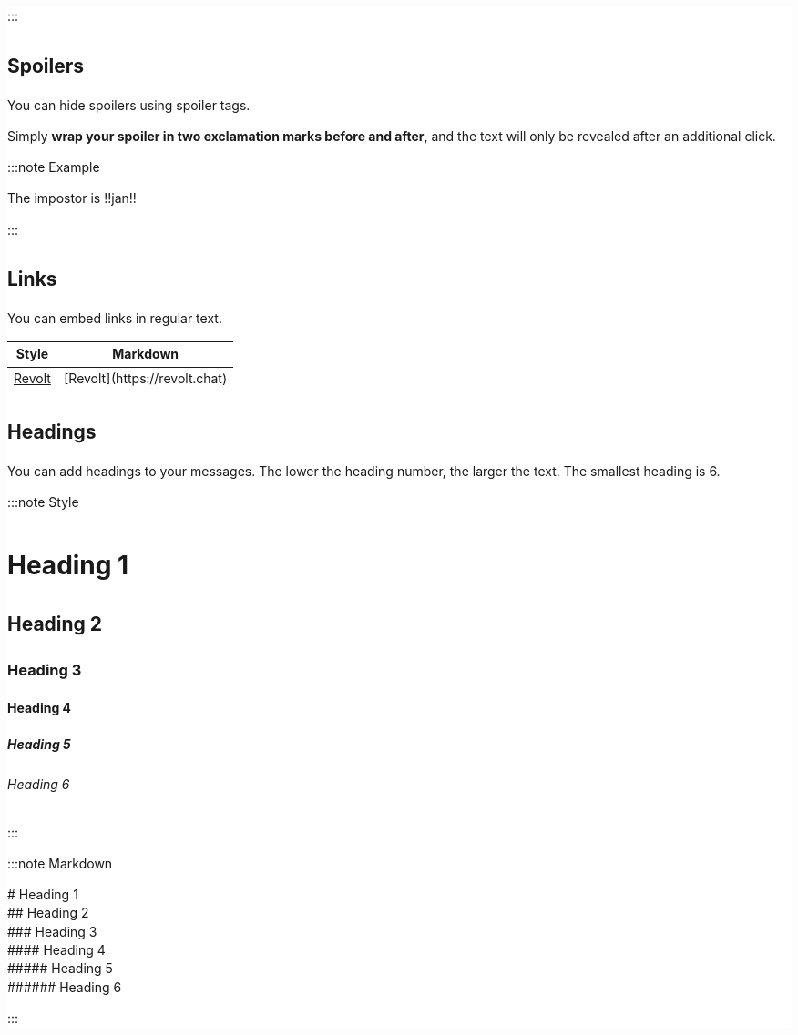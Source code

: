 :::

## Spoilers

You can hide spoilers using spoiler tags.  
  
Simply __wrap your spoiler in two exclamation marks before and after__, and the text will only be revealed after an additional click.

:::note Example

The impostor is !!jan!!

:::

## Links  
  
You can embed links in regular text.

| Style                                | Markdown                                  |
|--------------------------------------|-------------------------------------------|
| [Revolt](https://revolt.chat)        | \[Revolt\]\(https://revolt\.chat\)        |

## Headings

You can add headings to your messages. The lower the heading number, the larger the text. The smallest heading is 6.

:::note Style

# Heading 1
## Heading 2
### Heading 3
#### Heading 4

<h5 style={{textTransform: "unset"}}>Heading 5</h5>

###### Heading 6

:::

:::note Markdown

\# Heading 1  
\#\# Heading 2  
\#\#\# Heading 3  
\#\#\#\# Heading 4  
\#\#\#\#\# Heading 5  
\#\#\#\#\#\# Heading 6

:::
